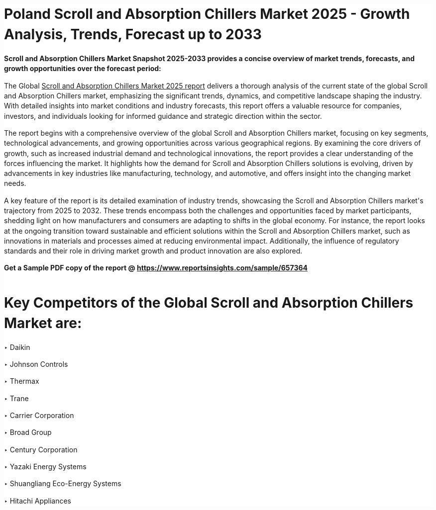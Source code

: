 # Poland Scroll and Absorption Chillers Market 2025 - Growth Analysis, Trends, Forecast up to 2033

<strong>Scroll and Absorption Chillers Market Snapshot 2025-2033 provides a concise overview of market trends, forecasts, and growth opportunities over the forecast period:</strong>

The Global <a href=https://www.reportsinsights.com/sample/657364>Scroll and Absorption Chillers Market 2025 report</a> delivers a thorough analysis of the current state of the global Scroll and Absorption Chillers market, emphasizing the significant trends, dynamics, and competitive landscape shaping the industry. With detailed insights into market conditions and industry forecasts, this report offers a valuable resource for companies, investors, and individuals looking for informed guidance and strategic direction within the sector.

The report begins with a comprehensive overview of the global Scroll and Absorption Chillers market, focusing on key segments, technological advancements, and growing opportunities across various geographical regions. By examining the core drivers of growth, such as increased industrial demand and technological innovations, the report provides a clear understanding of the forces influencing the market. It highlights how the demand for Scroll and Absorption Chillers solutions is evolving, driven by advancements in key industries like manufacturing, technology, and automotive, and offers insight into the changing market needs.

A key feature of the report is its detailed examination of industry trends, showcasing the Scroll and Absorption Chillers market's trajectory from 2025 to 2032. These trends encompass both the challenges and opportunities faced by market participants, shedding light on how manufacturers and consumers are adapting to shifts in the global economy. For instance, the report looks at the ongoing transition toward sustainable and efficient solutions within the Scroll and Absorption Chillers market, such as innovations in materials and processes aimed at reducing environmental impact. Additionally, the influence of regulatory standards and their role in driving market growth and product innovation are also explored.

<strong>Get a Sample PDF copy of the report @ <a href=https://www.reportsinsights.com/sample/657364>https://www.reportsinsights.com/sample/657364</a></strong>

# <strong>Key Competitors of the Global Scroll and Absorption Chillers Market are:</strong>

‣ Daikin

‣ Johnson Controls

‣ Thermax

‣ Trane

‣ Carrier Corporation

‣ Broad Group

‣ Century Corporation

‣ Yazaki Energy Systems

‣ Shuangliang Eco-Energy Systems

‣ Hitachi Appliances
